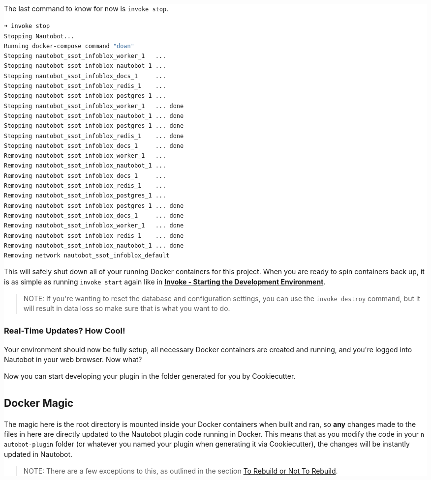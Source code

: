The last command to know for now is `invoke stop`.

```bash
➜ invoke stop
Stopping Nautobot...
Running docker-compose command "down"
Stopping nautobot_ssot_infoblox_worker_1   ... 
Stopping nautobot_ssot_infoblox_nautobot_1 ... 
Stopping nautobot_ssot_infoblox_docs_1     ... 
Stopping nautobot_ssot_infoblox_redis_1    ... 
Stopping nautobot_ssot_infoblox_postgres_1 ... 
Stopping nautobot_ssot_infoblox_worker_1   ... done
Stopping nautobot_ssot_infoblox_nautobot_1 ... done
Stopping nautobot_ssot_infoblox_postgres_1 ... done
Stopping nautobot_ssot_infoblox_redis_1    ... done
Stopping nautobot_ssot_infoblox_docs_1     ... done
Removing nautobot_ssot_infoblox_worker_1   ... 
Removing nautobot_ssot_infoblox_nautobot_1 ... 
Removing nautobot_ssot_infoblox_docs_1     ... 
Removing nautobot_ssot_infoblox_redis_1    ... 
Removing nautobot_ssot_infoblox_postgres_1 ... 
Removing nautobot_ssot_infoblox_postgres_1 ... done
Removing nautobot_ssot_infoblox_docs_1     ... done
Removing nautobot_ssot_infoblox_worker_1   ... done
Removing nautobot_ssot_infoblox_redis_1    ... done
Removing nautobot_ssot_infoblox_nautobot_1 ... done
Removing network nautobot_ssot_infoblox_default
```

This will safely shut down all of your running Docker containers for this project.  When you are ready to spin containers back up, it is as simple as running `invoke start` again like in [**Invoke - Starting the Development Environment**](#invoke---starting-the-development-environment).

> NOTE: If you're wanting to reset the database and configuration settings, you can use the `invoke destroy` command, but it will result in data loss so make sure that is what you want to do.

### Real-Time Updates? How Cool!

Your environment should now be fully setup, all necessary Docker containers are created and running, and you're logged into Nautobot in your web browser. Now what?

Now you can start developing your plugin in the folder generated for you by Cookiecutter.

## Docker Magic

The magic here is the root directory is mounted inside your Docker containers when built and ran, so **any** changes made to the files in here are directly updated to the Nautobot plugin code running in Docker. This means that as you modify the code in your `nautobot-plugin` folder (or whatever you named your plugin when generating it via Cookiecutter), the changes will be instantly updated in Nautobot.

> NOTE: There are a few exceptions to this, as outlined in the section [To Rebuild or Not To Rebuild](#to-rebuild-or-not-to-rebuild).
